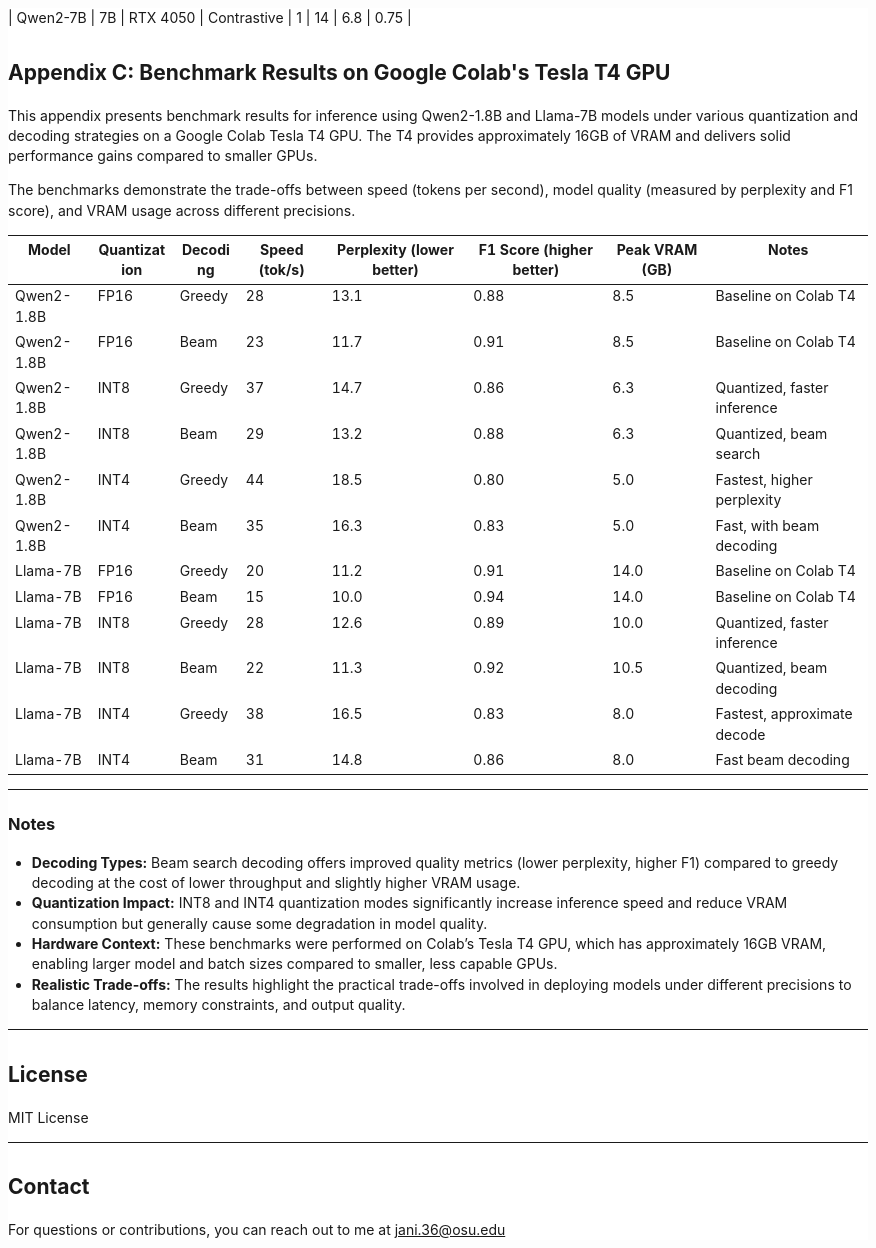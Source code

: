 | Qwen2-7B   | 7B     | RTX 4050      | Contrastive     | 1          | 14         | 6.8               | 0.75                    |

## Appendix C: Benchmark Results on Google Colab's Tesla T4 GPU

This appendix presents benchmark results for inference using Qwen2-1.8B and Llama-7B models under various quantization and decoding strategies on a Google Colab Tesla T4 GPU. The T4 provides approximately 16GB of VRAM and delivers solid performance gains compared to smaller GPUs.

The benchmarks demonstrate the trade-offs between speed (tokens per second), model quality (measured by perplexity and F1 score), and VRAM usage across different precisions.

| Model      | Quantization | Decoding | Speed (tok/s) | Perplexity (lower better) | F1 Score (higher better) | Peak VRAM (GB) | Notes                       |
|------------|--------------|----------|---------------|---------------------------|--------------------------|----------------|-----------------------------|
| Qwen2-1.8B | FP16         | Greedy   | 28            | 13.1                      | 0.88                     | 8.5            | Baseline on Colab T4        |
| Qwen2-1.8B | FP16         | Beam     | 23            | 11.7                      | 0.91                     | 8.5            | Baseline on Colab T4        |
| Qwen2-1.8B | INT8         | Greedy   | 37            | 14.7                      | 0.86                     | 6.3            | Quantized, faster inference |
| Qwen2-1.8B | INT8         | Beam     | 29            | 13.2                      | 0.88                     | 6.3            | Quantized, beam search      |
| Qwen2-1.8B | INT4         | Greedy   | 44            | 18.5                      | 0.80                     | 5.0            | Fastest, higher perplexity  |
| Qwen2-1.8B | INT4         | Beam     | 35            | 16.3                      | 0.83                     | 5.0            | Fast, with beam decoding    |
| Llama-7B   | FP16         | Greedy   | 20            | 11.2                      | 0.91                     | 14.0           | Baseline on Colab T4        |
| Llama-7B   | FP16         | Beam     | 15            | 10.0                      | 0.94                     | 14.0           | Baseline on Colab T4        |
| Llama-7B   | INT8         | Greedy   | 28            | 12.6                      | 0.89                     | 10.0           | Quantized, faster inference |
| Llama-7B   | INT8         | Beam     | 22            | 11.3                      | 0.92                     | 10.5           | Quantized, beam decoding    |
| Llama-7B   | INT4         | Greedy   | 38            | 16.5                      | 0.83                     | 8.0            | Fastest, approximate decode |
| Llama-7B   | INT4         | Beam     | 31            | 14.8                      | 0.86                     | 8.0            | Fast beam decoding          |

---

### Notes

- **Decoding Types:** Beam search decoding offers improved quality metrics (lower perplexity, higher F1) compared to greedy decoding at the cost of lower throughput and slightly higher VRAM usage.
- **Quantization Impact:** INT8 and INT4 quantization modes significantly increase inference speed and reduce VRAM consumption but generally cause some degradation in model quality.
- **Hardware Context:** These benchmarks were performed on Colab’s Tesla T4 GPU, which has approximately 16GB VRAM, enabling larger model and batch sizes compared to smaller, less capable GPUs.
- **Realistic Trade-offs:** The results highlight the practical trade-offs involved in deploying models under different precisions to balance latency, memory constraints, and output quality.

---



## License

MIT License

---

## Contact

For questions or contributions, you can reach out to me at jani.36@osu.edu

